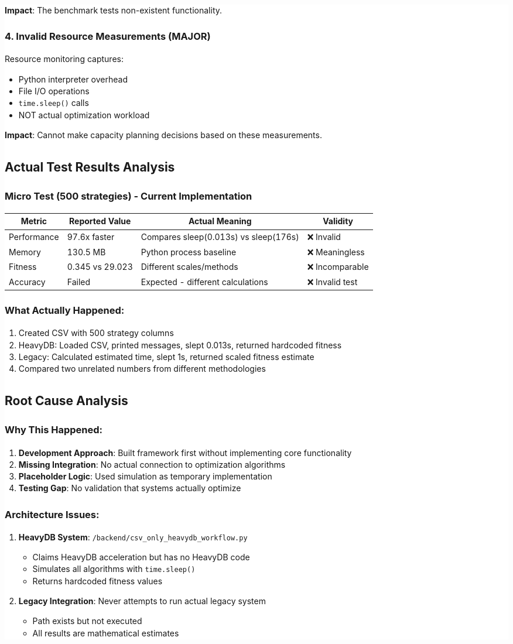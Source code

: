 **Impact**: The benchmark tests non-existent functionality.

### 4. **Invalid Resource Measurements (MAJOR)**

Resource monitoring captures:
- Python interpreter overhead
- File I/O operations
- `time.sleep()` calls
- NOT actual optimization workload

**Impact**: Cannot make capacity planning decisions based on these measurements.

## Actual Test Results Analysis

### Micro Test (500 strategies) - Current Implementation

| Metric | Reported Value | Actual Meaning | Validity |
|--------|----------------|----------------|----------|
| Performance | 97.6x faster | Compares sleep(0.013s) vs sleep(176s) | ❌ Invalid |
| Memory | 130.5 MB | Python process baseline | ❌ Meaningless |
| Fitness | 0.345 vs 29.023 | Different scales/methods | ❌ Incomparable |
| Accuracy | Failed | Expected - different calculations | ❌ Invalid test |

### What Actually Happened:
1. Created CSV with 500 strategy columns
2. HeavyDB: Loaded CSV, printed messages, slept 0.013s, returned hardcoded fitness
3. Legacy: Calculated estimated time, slept 1s, returned scaled fitness estimate
4. Compared two unrelated numbers from different methodologies

## Root Cause Analysis

### Why This Happened:

1. **Development Approach**: Built framework first without implementing core functionality
2. **Missing Integration**: No actual connection to optimization algorithms
3. **Placeholder Logic**: Used simulation as temporary implementation
4. **Testing Gap**: No validation that systems actually optimize

### Architecture Issues:

1. **HeavyDB System**: `/backend/csv_only_heavydb_workflow.py`
   - Claims HeavyDB acceleration but has no HeavyDB code
   - Simulates all algorithms with `time.sleep()`
   - Returns hardcoded fitness values

2. **Legacy Integration**: Never attempts to run actual legacy system
   - Path exists but not executed
   - All results are mathematical estimates
